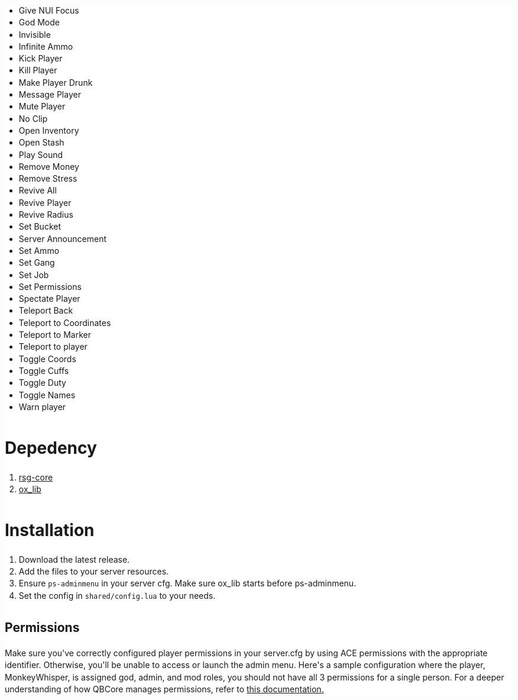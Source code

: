 * Give NUI Focus
* God Mode
* Invisible
* Infinite Ammo
* Kick Player
* Kill Player
* Make Player Drunk
* Message Player
* Mute Player
* No Clip
* Open Inventory
* Open Stash
* Play Sound
* Remove Money
* Remove Stress
* Revive All
* Revive Player
* Revive Radius
* Set Bucket
* Server Announcement
* Set Ammo
* Set Gang
* Set Job
* Set Permissions
* Spectate Player
* Teleport Back
* Teleport to Coordinates
* Teleport to Marker
* Teleport to player
* Toggle Coords
* Toggle Cuffs
* Toggle Duty
* Toggle Names
* Warn player

# Depedency
1. [rsg-core](https://github.com/Rexshack-RedM/rsg-core)
2. [ox_lib](https://github.com/overextended/ox_lib)

# Installation
1. Download the latest release.
2. Add the files to your server resources.
3. Ensure `ps-adminmenu` in your server cfg. Make sure ox_lib starts before ps-adminmenu.
4. Set the config in `shared/config.lua` to your needs.

## Permissions
Make sure you've correctly configured player permissions in your server.cfg by using ACE permissions with the appropriate identifier. Otherwise, you'll be unable to access or launch the admin menu. Here's a sample configuration where the player, MonkeyWhisper, is assigned god, admin, and mod roles, you should not have all 3 permissions for a single person. For a deeper understanding of how QBCore manages permissions, refer to [this documentation.](https://docs.qbcore.org/qbcore-documentation/guides/setting-permissions)
